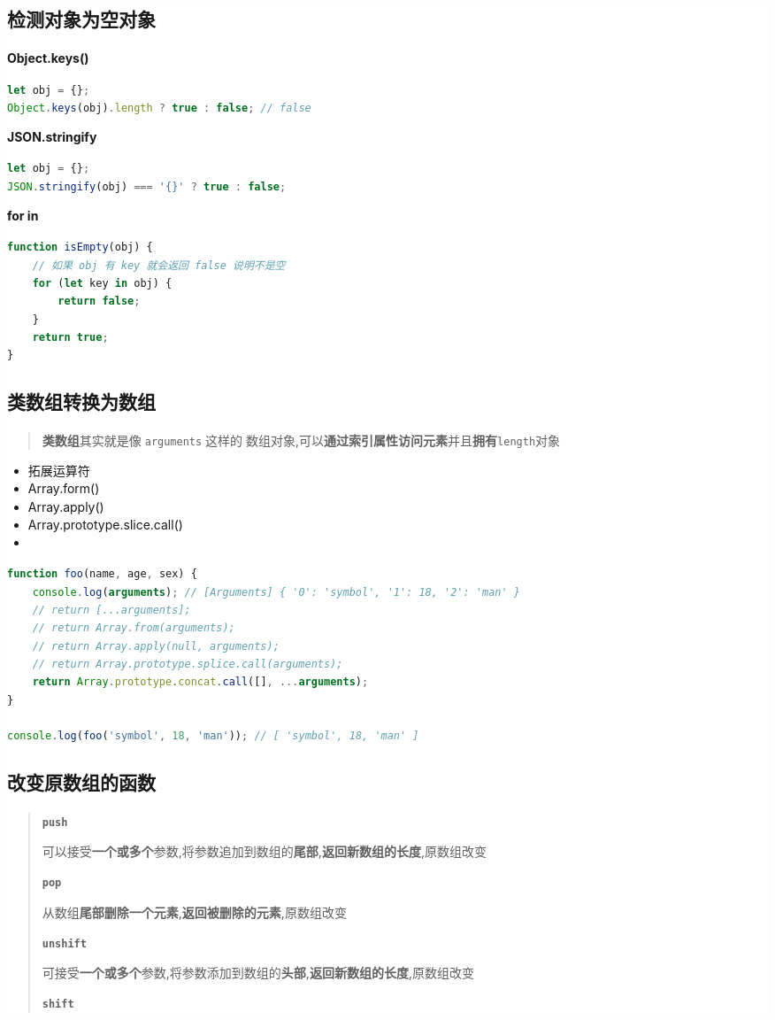
## 检测对象为空对象

**Object.keys()**

```js
let obj = {};
Object.keys(obj).length ? true : false; // false
```

**JSON.stringify**

```js
let obj = {};
JSON.stringify(obj) === '{}' ? true : false;
```

**for in**

```js
function isEmpty(obj) {
	// 如果 obj 有 key 就会返回 false 说明不是空
	for (let key in obj) {
		return false;
	}
	return true;
}
```

## 类数组转换为数组

> **类数组**其实就是像 `arguments` 这样的 数组对象,可以**通过索引属性访问元素**并且**拥有**`length`对象

-   拓展运算符
-   Array.form()
-   Array.apply()
-   Array.prototype.slice.call()
-

```js
function foo(name, age, sex) {
	console.log(arguments); // [Arguments] { '0': 'symbol', '1': 18, '2': 'man' }
	// return [...arguments];
	// return Array.from(arguments);
	// return Array.apply(null, arguments);
	// return Array.prototype.splice.call(arguments);
	return Array.prototype.concat.call([], ...arguments);
}

console.log(foo('symbol', 18, 'man')); // [ 'symbol', 18, 'man' ]
```

## 改变原数组的函数

> **`push`**
>
> 可以接受**一个或多个**参数,将参数追加到数组的**尾部**,**返回新数组的长度**,原数组改变
>
> **`pop`**
>
> 从数组**尾部删除一个元素**,**返回被删除的元素**,原数组改变
>
> **`unshift`**
>
> 可接受**一个或多个**参数,将参数添加到数组的**头部**,**返回新数组的长度**,原数组改变
>
> **`shift`**
>